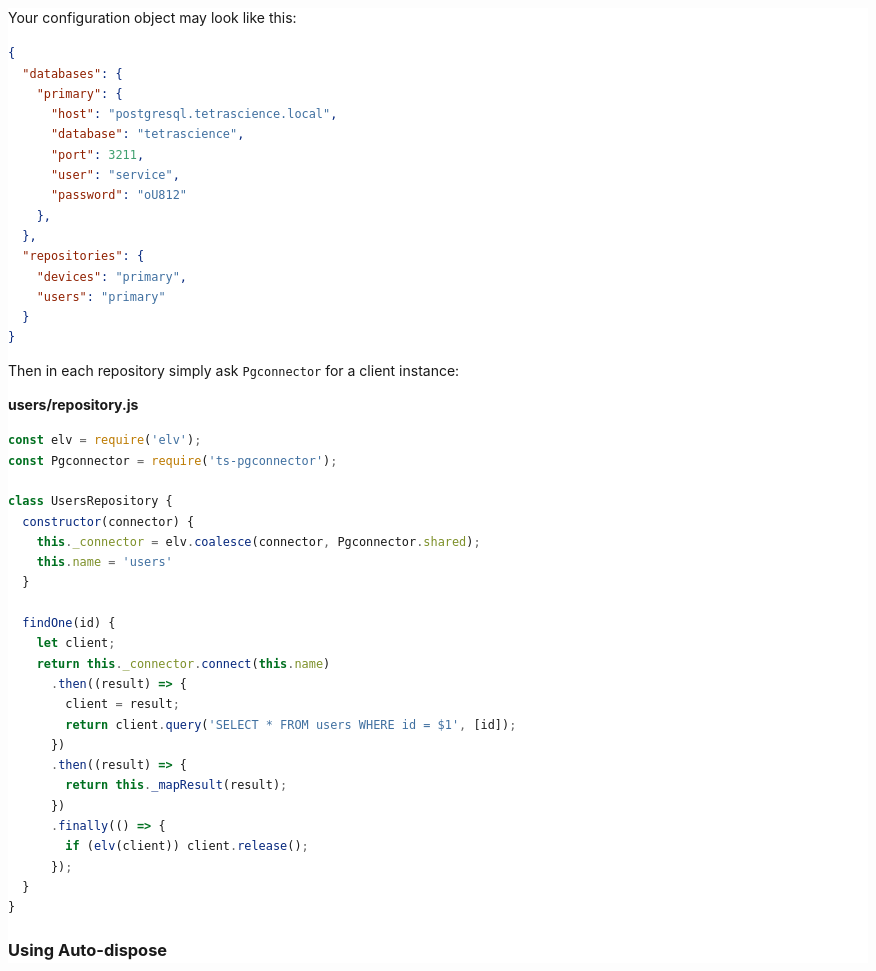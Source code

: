 ```js
```

Your configuration object may look like this:

```json
{
  "databases": {
    "primary": {
      "host": "postgresql.tetrascience.local",
      "database": "tetrascience",
      "port": 3211,
      "user": "service",
      "password": "oU812"
    },
  },
  "repositories": {
    "devices": "primary",
    "users": "primary"
  }
}
```

Then in each repository simply ask `Pgconnector` for a client instance:

__users/repository.js__
```js
const elv = require('elv');
const Pgconnector = require('ts-pgconnector');

class UsersRepository {
  constructor(connector) {
    this._connector = elv.coalesce(connector, Pgconnector.shared);
    this.name = 'users'
  }

  findOne(id) {
    let client;
    return this._connector.connect(this.name)
      .then((result) => {
        client = result;
        return client.query('SELECT * FROM users WHERE id = $1', [id]);
      })
      .then((result) => {
        return this._mapResult(result);
      })
      .finally(() => {
        if (elv(client)) client.release();
      });
  }
}
```

### Using Auto-dispose
